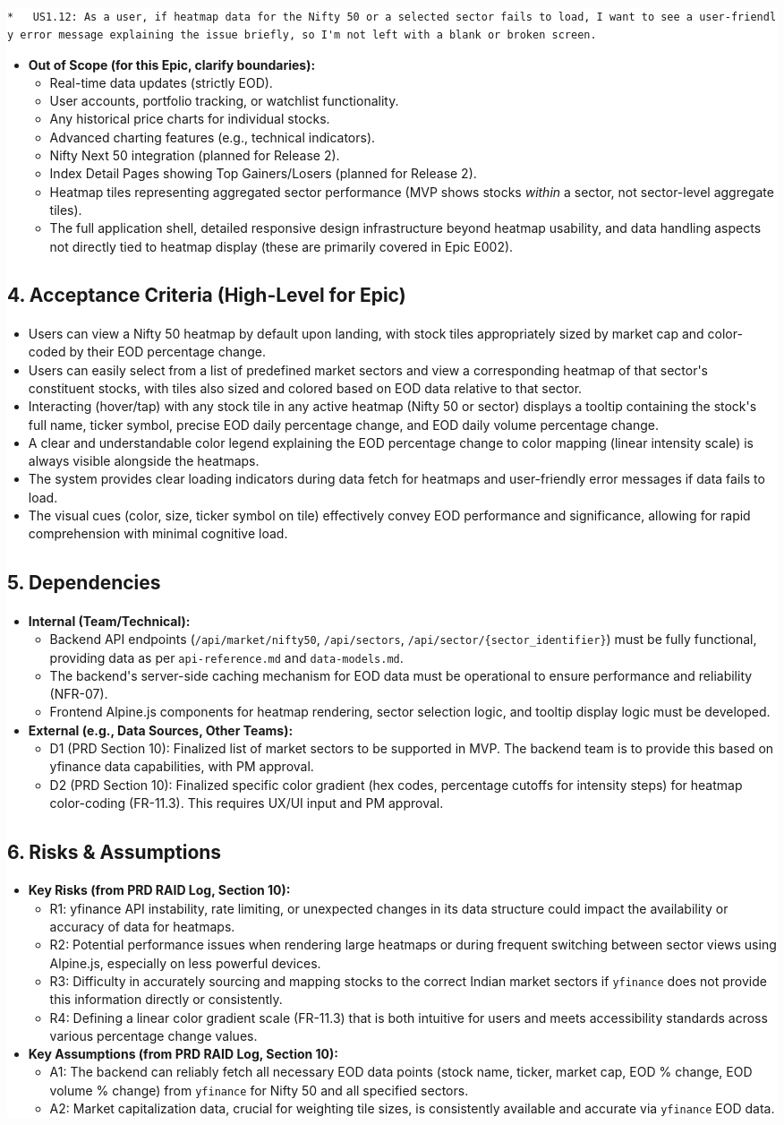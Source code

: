     *   US1.12: As a user, if heatmap data for the Nifty 50 or a selected sector fails to load, I want to see a user-friendly error message explaining the issue briefly, so I'm not left with a blank or broken screen.
*   **Out of Scope (for this Epic, clarify boundaries):**
    *   Real-time data updates (strictly EOD).
    *   User accounts, portfolio tracking, or watchlist functionality.
    *   Any historical price charts for individual stocks.
    *   Advanced charting features (e.g., technical indicators).
    *   Nifty Next 50 integration (planned for Release 2).
    *   Index Detail Pages showing Top Gainers/Losers (planned for Release 2).
    *   Heatmap tiles representing aggregated sector performance (MVP shows stocks *within* a sector, not sector-level aggregate tiles).
    *   The full application shell, detailed responsive design infrastructure beyond heatmap usability, and data handling aspects not directly tied to heatmap display (these are primarily covered in Epic E002).

## 4. Acceptance Criteria (High-Level for Epic)
*   Users can view a Nifty 50 heatmap by default upon landing, with stock tiles appropriately sized by market cap and color-coded by their EOD percentage change.
*   Users can easily select from a list of predefined market sectors and view a corresponding heatmap of that sector's constituent stocks, with tiles also sized and colored based on EOD data relative to that sector.
*   Interacting (hover/tap) with any stock tile in any active heatmap (Nifty 50 or sector) displays a tooltip containing the stock's full name, ticker symbol, precise EOD daily percentage change, and EOD daily volume percentage change.
*   A clear and understandable color legend explaining the EOD percentage change to color mapping (linear intensity scale) is always visible alongside the heatmaps.
*   The system provides clear loading indicators during data fetch for heatmaps and user-friendly error messages if data fails to load.
*   The visual cues (color, size, ticker symbol on tile) effectively convey EOD performance and significance, allowing for rapid comprehension with minimal cognitive load.

## 5. Dependencies
*   **Internal (Team/Technical):**
    *   Backend API endpoints (`/api/market/nifty50`, `/api/sectors`, `/api/sector/{sector_identifier}`) must be fully functional, providing data as per `api-reference.md` and `data-models.md`.
    *   The backend's server-side caching mechanism for EOD data must be operational to ensure performance and reliability (NFR-07).
    *   Frontend Alpine.js components for heatmap rendering, sector selection logic, and tooltip display logic must be developed.
*   **External (e.g., Data Sources, Other Teams):**
    *   D1 (PRD Section 10): Finalized list of market sectors to be supported in MVP. The backend team is to provide this based on yfinance data capabilities, with PM approval.
    *   D2 (PRD Section 10): Finalized specific color gradient (hex codes, percentage cutoffs for intensity steps) for heatmap color-coding (FR-11.3). This requires UX/UI input and PM approval.

## 6. Risks & Assumptions
*   **Key Risks (from PRD RAID Log, Section 10):**
    *   R1: yfinance API instability, rate limiting, or unexpected changes in its data structure could impact the availability or accuracy of data for heatmaps.
    *   R2: Potential performance issues when rendering large heatmaps or during frequent switching between sector views using Alpine.js, especially on less powerful devices.
    *   R3: Difficulty in accurately sourcing and mapping stocks to the correct Indian market sectors if `yfinance` does not provide this information directly or consistently.
    *   R4: Defining a linear color gradient scale (FR-11.3) that is both intuitive for users and meets accessibility standards across various percentage change values.
*   **Key Assumptions (from PRD RAID Log, Section 10):**
    *   A1: The backend can reliably fetch all necessary EOD data points (stock name, ticker, market cap, EOD % change, EOD volume % change) from `yfinance` for Nifty 50 and all specified sectors.
    *   A2: Market capitalization data, crucial for weighting tile sizes, is consistently available and accurate via `yfinance` EOD data.